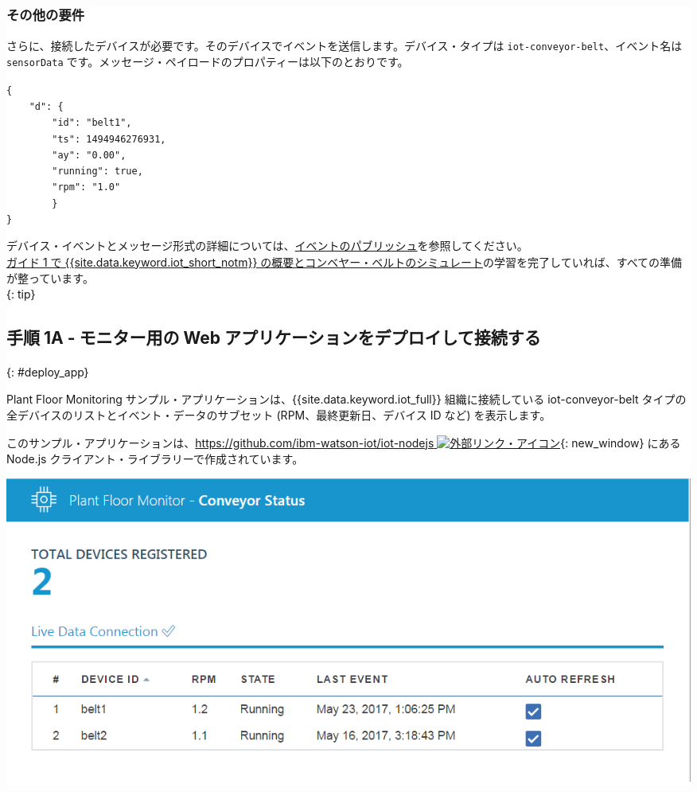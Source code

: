 ### その他の要件
さらに、接続したデバイスが必要です。そのデバイスでイベントを送信します。デバイス・タイプは `iot-conveyor-belt`、イベント名は `sensorData` です。メッセージ・ペイロードのプロパティーは以下のとおりです。
```
{
	"d": {
		"id": "belt1",
		"ts": 1494946276931,
		"ay": "0.00",
		"running": true,
		"rpm": "1.0"
		}
}
```
デバイス・イベントとメッセージ形式の詳細については、[イベントのパブリッシュ](/docs/services/IoT/devices/mqtt.html#publishing_events)を参照してください。  
[ガイド 1 で {{site.data.keyword.iot_short_notm}} の概要とコンベヤー・ベルトのシミュレート](getting-started-iot-conveyor.html)の学習を完了していれば、すべての準備が整っています。  
{: tip}

## 手順 1A - モニター用の Web アプリケーションをデプロイして接続する
{: #deploy_app}

Plant Floor Monitoring サンプル・アプリケーションは、{{site.data.keyword.iot_full}} 組織に接続している iot-conveyor-belt タイプの全デバイスのリストとイベント・データのサブセット (RPM、最終更新日、デバイス ID など) を表示します。

このサンプル・アプリケーションは、[https://github.com/ibm-watson-iot/iot-nodejs ![外部リンク・アイコン](../../../icons/launch-glyph.svg "外部リンク・アイコン")](https://github.com/ibm-watson-iot/iot-nodejs){: new_window} にある Node.js クライアント・ライブラリーで作成されています。

![Node.js をベースにしたモニター・アプリケーション](images/app_monitor.png "Node.js をベースにしたモニター・アプリケーション")
